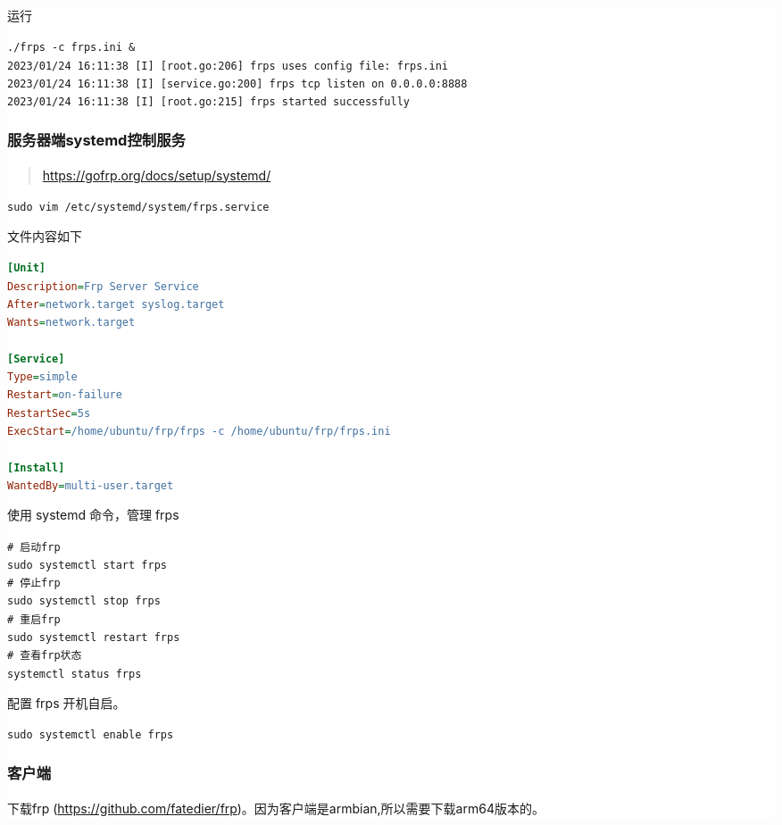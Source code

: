 运行

```console
./frps -c frps.ini &
2023/01/24 16:11:38 [I] [root.go:206] frps uses config file: frps.ini
2023/01/24 16:11:38 [I] [service.go:200] frps tcp listen on 0.0.0.0:8888
2023/01/24 16:11:38 [I] [root.go:215] frps started successfully
```

### 服务器端systemd控制服务

> https://gofrp.org/docs/setup/systemd/

```console
sudo vim /etc/systemd/system/frps.service
```

文件内容如下

```ini
[Unit]
Description=Frp Server Service
After=network.target syslog.target
Wants=network.target

[Service]
Type=simple
Restart=on-failure
RestartSec=5s
ExecStart=/home/ubuntu/frp/frps -c /home/ubuntu/frp/frps.ini

[Install]
WantedBy=multi-user.target
```

使用 systemd 命令，管理 frps

```console
# 启动frp
sudo systemctl start frps
# 停止frp
sudo systemctl stop frps
# 重启frp
sudo systemctl restart frps
# 查看frp状态
systemctl status frps
```

配置 frps 开机自启。

```console
sudo systemctl enable frps
```

### 客户端

下载frp (https://github.com/fatedier/frp)。因为客户端是armbian,所以需要下载arm64版本的。
